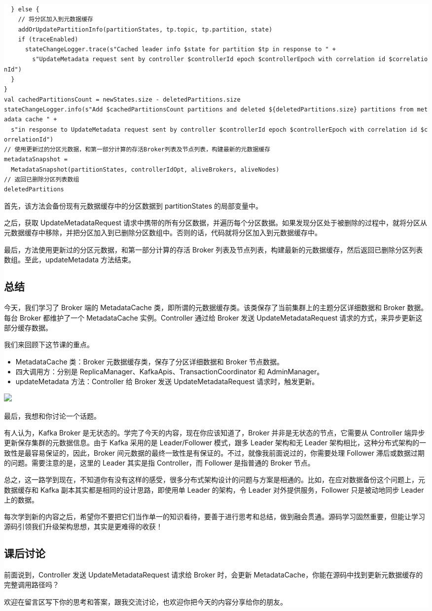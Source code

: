```
  } else {
    // 将分区加入到元数据缓存
    addOrUpdatePartitionInfo(partitionStates, tp.topic, tp.partition, state)
    if (traceEnabled)
      stateChangeLogger.trace(s"Cached leader info $state for partition $tp in response to " +
        s"UpdateMetadata request sent by controller $controllerId epoch $controllerEpoch with correlation id $correlationId")
  }
}
val cachedPartitionsCount = newStates.size - deletedPartitions.size
stateChangeLogger.info(s"Add $cachedPartitionsCount partitions and deleted ${deletedPartitions.size} partitions from metadata cache " +
  s"in response to UpdateMetadata request sent by controller $controllerId epoch $controllerEpoch with correlation id $correlationId")
// 使用更新过的分区元数据，和第一部分计算的存活Broker列表及节点列表，构建最新的元数据缓存
metadataSnapshot = 
  MetadataSnapshot(partitionStates, controllerIdOpt, aliveBrokers, aliveNodes)
// 返回已删除分区列表数组
deletedPartitions
```

首先，该方法会备份现有元数据缓存中的分区数据到 partitionStates 的局部变量中。

之后，获取 UpdateMetadataRequest 请求中携带的所有分区数据，并遍历每个分区数据。如果发现分区处于被删除的过程中，就将分区从元数据缓存中移除，并把分区加入到已删除分区数组中。否则的话，代码就将分区加入到元数据缓存中。

最后，方法使用更新过的分区元数据，和第一部分计算的存活 Broker 列表及节点列表，构建最新的元数据缓存，然后返回已删除分区列表数组。至此，updateMetadata 方法结束。

## 总结

今天，我们学习了 Broker 端的 MetadataCache 类，即所谓的元数据缓存类。该类保存了当前集群上的主题分区详细数据和 Broker 数据。每台 Broker 都维护了一个 MetadataCache 实例。Controller 通过给 Broker 发送 UpdateMetadataRequest 请求的方式，来异步更新这部分缓存数据。

我们来回顾下这节课的重点。

- MetadataCache 类：Broker 元数据缓存类，保存了分区详细数据和 Broker 节点数据。
- 四大调用方：分别是 ReplicaManager、KafkaApis、TransactionCoordinator 和 AdminManager。
- updateMetadata 方法：Controller 给 Broker 发送 UpdateMetadataRequest 请求时，触发更新。



![](<https://static001.geekbang.org/resource/image/e9/81/e95db24997c6cb615150ccc269aeb781.jpg?wh=2250*2112>)

最后，我想和你讨论一个话题。

有人认为，Kafka Broker 是无状态的。学完了今天的内容，现在你应该知道了，Broker 并非是无状态的节点，它需要从 Controller 端异步更新保存集群的元数据信息。由于 Kafka 采用的是 Leader/Follower 模式，跟多 Leader 架构和无 Leader 架构相比，这种分布式架构的一致性是最容易保证的，因此，Broker 间元数据的最终一致性是有保证的。不过，就像我前面说过的，你需要处理 Follower 滞后或数据过期的问题。需要注意的是，这里的 Leader 其实是指 Controller，而 Follower 是指普通的 Broker 节点。

总之，这一路学到现在，不知道你有没有这样的感受，很多分布式架构设计的问题与方案是相通的。比如，在应对数据备份这个问题上，元数据缓存和 Kafka 副本其实都是相同的设计思路，即使用单 Leader 的架构，令 Leader 对外提供服务，Follower 只是被动地同步 Leader 上的数据。

每次学到新的内容之后，希望你不要把它们当作单一的知识看待，要善于进行思考和总结，做到融会贯通。源码学习固然重要，但能让学习源码引领我们升级架构思想，其实是更难得的收获！

## 课后讨论

前面说到，Controller 发送 UpdateMetadataRequest 请求给 Broker 时，会更新 MetadataCache，你能在源码中找到更新元数据缓存的完整调用路径吗？

欢迎在留言区写下你的思考和答案，跟我交流讨论，也欢迎你把今天的内容分享给你的朋友。

